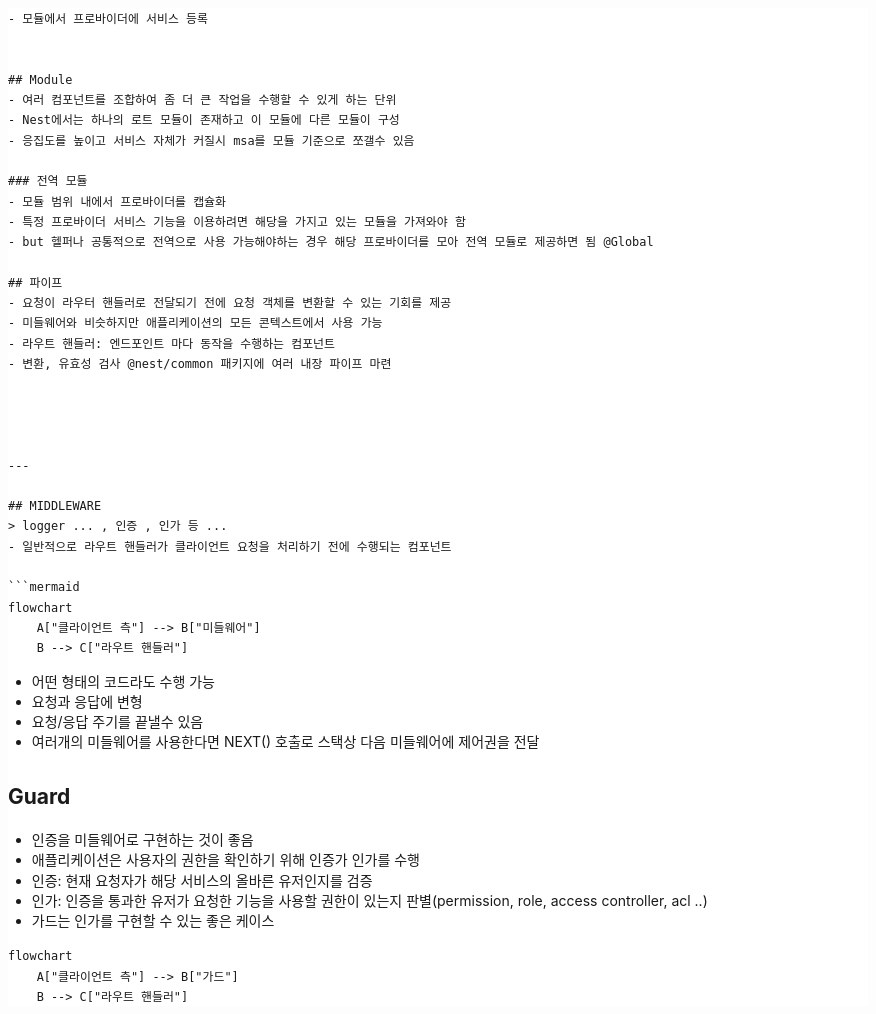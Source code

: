 ``` -->
- 모듈에서 프로바이더에 서비스 등록


## Module
- 여러 컴포넌트를 조합하여 좀 더 큰 작업을 수행할 수 있게 하는 단위
- Nest에서는 하나의 로트 모듈이 존재하고 이 모듈에 다른 모듈이 구성
- 응집도를 높이고 서비스 자체가 커질시 msa를 모듈 기준으로 쪼갤수 있음

### 전역 모듈
- 모듈 범위 내에서 프로바이더를 캡슐화
- 특정 프로바이더 서비스 기능을 이용하려면 해당을 가지고 있는 모듈을 가져와야 함
- but 헬퍼나 공통적으로 전역으로 사용 가능해야하는 경우 해당 프로바이더를 모아 전역 모듈로 제공하면 됨 @Global

## 파이프 
- 요청이 라우터 핸들러로 전달되기 전에 요청 객체를 변환할 수 있는 기회를 제공
- 미들웨어와 비슷하지만 애플리케이션의 모든 콘텍스트에서 사용 가능
- 라우트 핸들러: 엔드포인트 마다 동작을 수행하는 컴포넌트
- 변환, 유효성 검사 @nest/common 패키지에 여러 내장 파이프 마련




---

## MIDDLEWARE
> logger ... , 인증 , 인가 등 ...
- 일반적으로 라우트 핸들러가 클라이언트 요청을 처리하기 전에 수행되는 컴포넌트

```mermaid
flowchart 
    A["클라이언트 측"] --> B["미들웨어"]
    B --> C["라우트 핸들러"]
```
- 어떤 형태의 코드라도 수행 가능
- 요청과 응답에 변형 
- 요청/응답 주기를 끝낼수 있음
- 여러개의 미들웨어를 사용한다면 NEXT() 호출로 스택상 다음 미들웨어에 제어권을 전달

## Guard
- 인증을 미들웨어로 구현하는 것이 좋음
- 애플리케이션은 사용자의 권한을 확인하기 위해 인증가 인가를 수행
- 인증: 현재 요청자가 해당 서비스의 올바른 유저인지를 검증
- 인가: 인증을 통과한 유저가 요청한 기능을 사용할 권한이 있는지 판별(permission, role, access controller, acl ..)
- 가드는 인가를 구현할 수 있는 좋은 케이스

```mermaid
flowchart 
    A["클라이언트 측"] --> B["가드"]
    B --> C["라우트 핸들러"]
```
